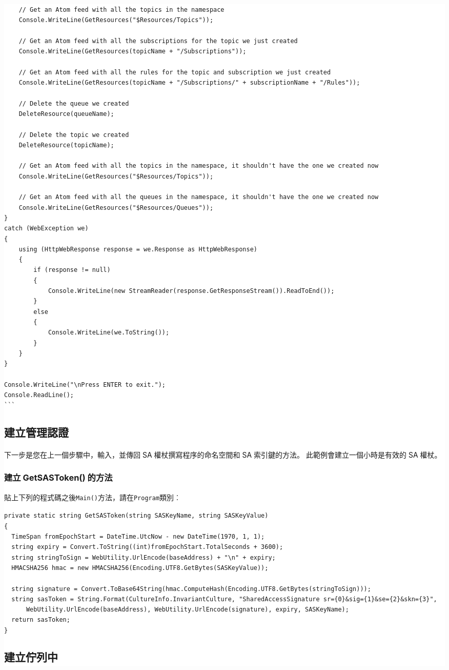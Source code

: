         // Get an Atom feed with all the topics in the namespace
        Console.WriteLine(GetResources("$Resources/Topics"));
    
        // Get an Atom feed with all the subscriptions for the topic we just created
        Console.WriteLine(GetResources(topicName + "/Subscriptions"));
    
        // Get an Atom feed with all the rules for the topic and subscription we just created
        Console.WriteLine(GetResources(topicName + "/Subscriptions/" + subscriptionName + "/Rules"));
    
        // Delete the queue we created
        DeleteResource(queueName);
    
        // Delete the topic we created
        DeleteResource(topicName);
    
        // Get an Atom feed with all the topics in the namespace, it shouldn't have the one we created now
        Console.WriteLine(GetResources("$Resources/Topics"));
    
        // Get an Atom feed with all the queues in the namespace, it shouldn't have the one we created now
        Console.WriteLine(GetResources("$Resources/Queues"));
    }
    catch (WebException we)
    {
        using (HttpWebResponse response = we.Response as HttpWebResponse)
        {
            if (response != null)
            {
                Console.WriteLine(new StreamReader(response.GetResponseStream()).ReadToEnd());
            }
            else
            {
                Console.WriteLine(we.ToString());
            }
        }
    }
    
    Console.WriteLine("\nPress ENTER to exit.");
    Console.ReadLine();
    ```

## <a name="create-management-credentials"></a>建立管理認證

下一步是您在上一個步驟中，輸入，並傳回 SA 權杖撰寫程序的命名空間和 SA 索引鍵的方法。 此範例會建立一個小時是有效的 SA 權杖。

### <a name="create-a-getsastoken-method"></a>建立 GetSASToken() 的方法

貼上下列的程式碼之後`Main()`方法，請在`Program`類別︰

```
private static string GetSASToken(string SASKeyName, string SASKeyValue)
{
  TimeSpan fromEpochStart = DateTime.UtcNow - new DateTime(1970, 1, 1);
  string expiry = Convert.ToString((int)fromEpochStart.TotalSeconds + 3600);
  string stringToSign = WebUtility.UrlEncode(baseAddress) + "\n" + expiry;
  HMACSHA256 hmac = new HMACSHA256(Encoding.UTF8.GetBytes(SASKeyValue));

  string signature = Convert.ToBase64String(hmac.ComputeHash(Encoding.UTF8.GetBytes(stringToSign)));
  string sasToken = String.Format(CultureInfo.InvariantCulture, "SharedAccessSignature sr={0}&sig={1}&se={2}&skn={3}",
      WebUtility.UrlEncode(baseAddress), WebUtility.UrlEncode(signature), expiry, SASKeyName);
  return sasToken;
}
```
## <a name="create-the-queue"></a>建立佇列中
